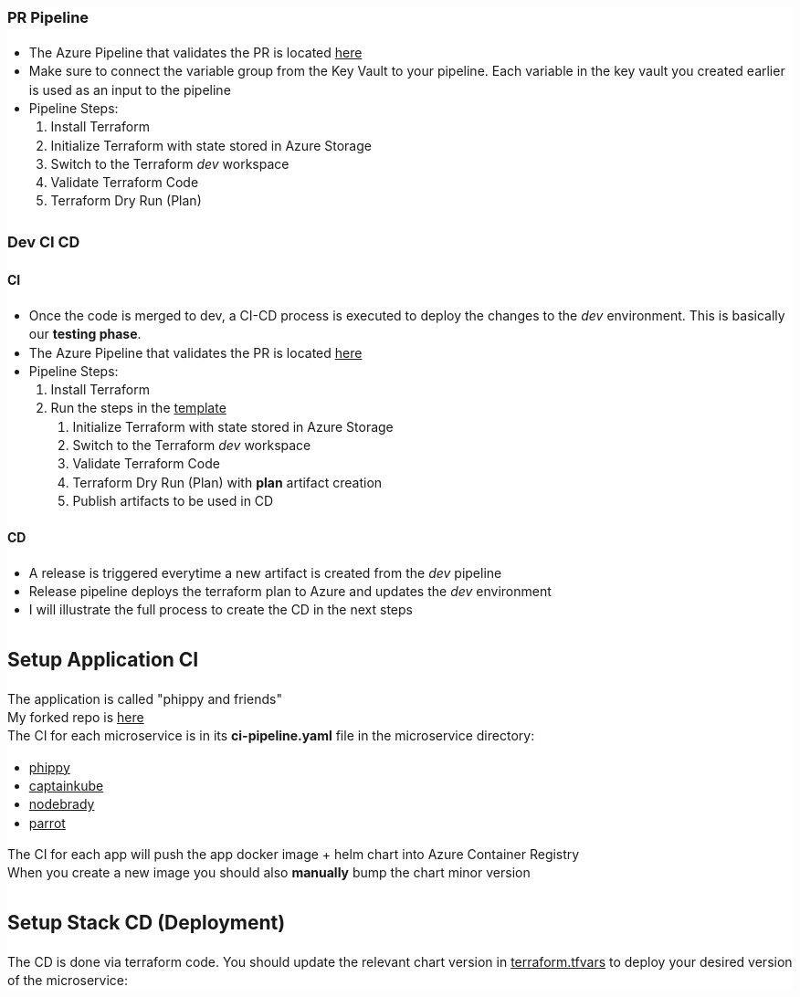 ### PR Pipeline

- The Azure Pipeline that validates the PR is located [here](./azure-pipelines-pr.yml)
- Make sure to connect the variable group from the Key Vault to your pipeline. Each variable in the key vault you created earlier is used as an input to the pipeline
- Pipeline Steps:
  1. Install Terraform
  2. Initialize Terraform with state stored in Azure Storage
  3. Switch to the Terraform *dev* workspace
  4. Validate Terraform Code
  5. Terraform Dry Run (Plan)

### Dev CI CD

#### CI

- Once the code is merged to dev, a CI-CD process is executed to deploy the changes to the *dev* environment. This is basically our **testing phase**.
- The Azure Pipeline that validates the PR is located [here](./azure-pipelines-dev.yml)
- Pipeline Steps:
  1. Install Terraform
  2. Run the steps in the [template](./templates/terraform.yml)
     1. Initialize Terraform with state stored in Azure Storage
     2. Switch to the Terraform *dev* workspace
     3. Validate Terraform Code
     4. Terraform Dry Run (Plan) with **plan** artifact creation
     5. Publish artifacts to be used in CD

#### CD

- A release is triggered everytime a new artifact is created from the *dev* pipeline
- Release pipeline deploys the terraform plan to Azure and updates the *dev* environment
- I will illustrate the full process to create the CD in the next steps

## Setup Application CI

The application is called "phippy and friends"  
My forked repo is [here](https://github.com/jungopro/phippyandfriends)  
The CI for each microservice is in its **ci-pipeline.yaml** file in the microservice directory:
- [phippy](https://github.com/jungopro/phippyandfriends/blob/master/phippy/ci-pipeline.yml)
- [captainkube](https://github.com/jungopro/phippyandfriends/blob/master/captainkube/ci-pipeline.yml)
- [nodebrady](https://github.com/jungopro/phippyandfriends/blob/master/nodebrady/ci-pipeline.yml)
- [parrot](https://github.com/jungopro/phippyandfriends/blob/master/parrot/ci-pipeline.yml)

The CI for each app will push the app docker image + helm chart into Azure Container Registry  
When you create a new image you should also **manually** bump the chart minor version

## Setup Stack CD (Deployment)

The CD is done via terraform code. You should update the relevant chart version in [terraform.tfvars](./terraform.tfvars) to deploy your desired version of the microservice:
